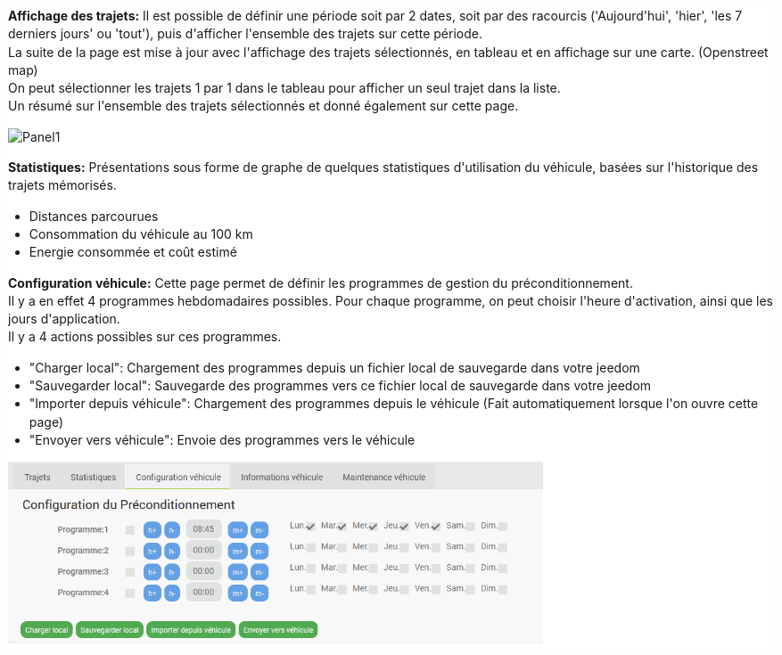 **Affichage des trajets:**
Il est possible de définir une période soit par 2 dates, soit par des racourcis ('Aujourd'hui', 'hier', 'les 7 derniers jours' ou 'tout'), puis d'afficher l'ensemble des trajets sur cette période.<br>
La suite de la page est mise à jour avec l'affichage des trajets sélectionnés, en tableau et en affichage sur une carte. (Openstreet map) <br>
On peut sélectionner les trajets 1 par 1 dans le tableau pour afficher un seul trajet dans la liste. <br>
Un résumé sur l'ensemble des trajets sélectionnés et donné également sur cette page.
<p align="left">
  <img src="../images/panel1.png" width="600" title="Panel1">
</p>

**Statistiques:**
Présentations sous forme de graphe de quelques statistiques d'utilisation du véhicule, basées sur l'historique des trajets mémorisés.

* Distances parcourues 
* Consommation du véhicule au 100 km
* Energie consommée et coût estimé

**Configuration véhicule:**
Cette page permet de définir les programmes de gestion du préconditionnement. <br>
Il y a en effet 4 programmes hebdomadaires possibles. Pour chaque programme, on peut choisir l'heure d'activation, ainsi que les jours d'application.<br>
Il y a 4 actions possibles sur ces programmes.
* "Charger local": Chargement des programmes depuis un fichier local de sauvegarde dans votre jeedom
* "Sauvegarder local": Sauvegarde des programmes vers ce fichier local de sauvegarde dans votre jeedom
* "Importer depuis véhicule": Chargement des programmes depuis le véhicule (Fait automatiquement lorsque l'on ouvre cette page)
* "Envoyer vers véhicule": Envoie des programmes vers le véhicule

<p align="left">
  <img src="../images/panel4.png" width="600" title="Panel1">
</p>

